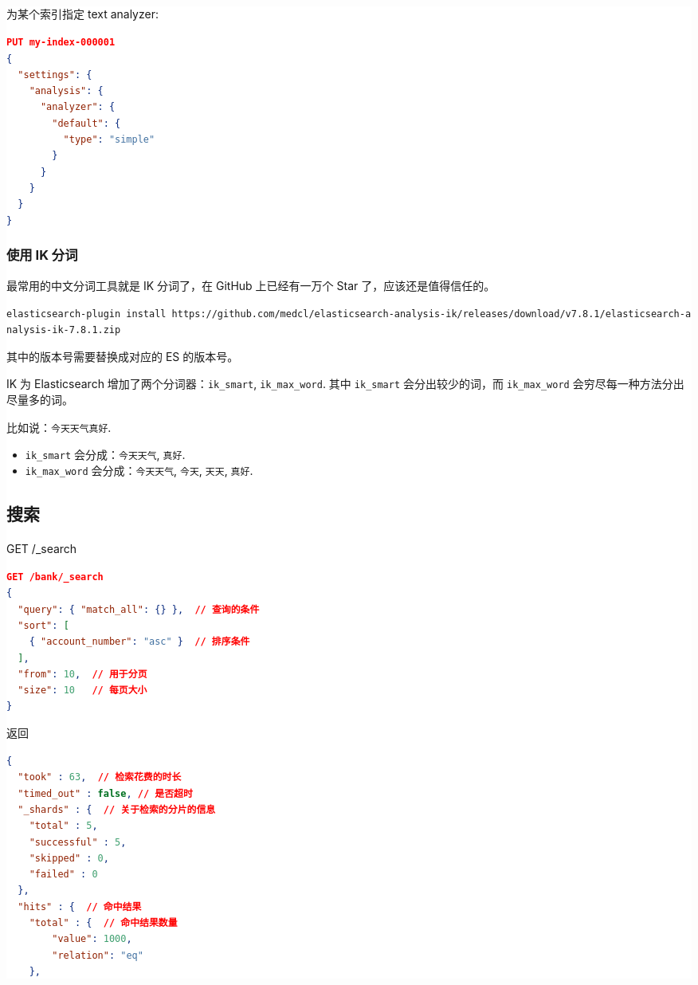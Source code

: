 为某个索引指定 text analyzer:

```json
PUT my-index-000001
{
  "settings": {
    "analysis": {
      "analyzer": {
        "default": {
          "type": "simple"
        }
      }
    }
  }
}
```

### 使用 IK 分词

最常用的中文分词工具就是 IK 分词了，在 GitHub 上已经有一万个 Star 了，应该还是值得信任的。

```
elasticsearch-plugin install https://github.com/medcl/elasticsearch-analysis-ik/releases/download/v7.8.1/elasticsearch-analysis-ik-7.8.1.zip
```

其中的版本号需要替换成对应的 ES 的版本号。

IK 为 Elasticsearch 增加了两个分词器：`ik_smart`, `ik_max_word`. 其中 `ik_smart` 会分出较少的词，而 `ik_max_word` 会穷尽每一种方法分出尽量多的词。

比如说：`今天天气真好`.

- `ik_smart` 会分成：`今天天气`, `真好`.
- `ik_max_word` 会分成：`今天天气`, `今天`, `天天`, `真好`.

## 搜索

GET /_search

```json
GET /bank/_search
{
  "query": { "match_all": {} },  // 查询的条件
  "sort": [
    { "account_number": "asc" }  // 排序条件
  ],
  "from": 10,  // 用于分页
  "size": 10   // 每页大小
}
```

返回

```json
{
  "took" : 63,  // 检索花费的时长
  "timed_out" : false, // 是否超时
  "_shards" : {  // 关于检索的分片的信息
    "total" : 5,
    "successful" : 5,
    "skipped" : 0,
    "failed" : 0
  },
  "hits" : {  // 命中结果
    "total" : {  // 命中结果数量
        "value": 1000,
        "relation": "eq"
    },
```